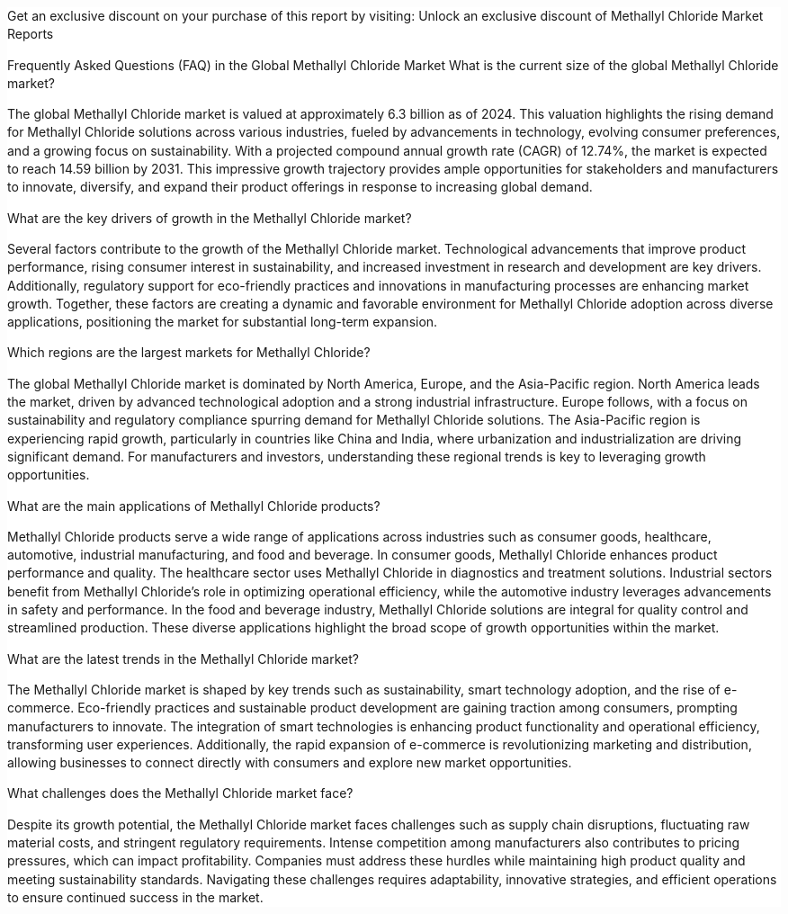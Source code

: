 Get an exclusive discount on your purchase of this report by visiting: Unlock an exclusive discount of Methallyl Chloride Market Reports 

Frequently Asked Questions (FAQ) in the Global Methallyl Chloride Market
What is the current size of the global Methallyl Chloride market?

The global Methallyl Chloride market is valued at approximately 6.3 billion as of 2024. This valuation highlights the rising demand for Methallyl Chloride solutions across various industries, fueled by advancements in technology, evolving consumer preferences, and a growing focus on sustainability. With a projected compound annual growth rate (CAGR) of 12.74%, the market is expected to reach 14.59 billion by 2031. This impressive growth trajectory provides ample opportunities for stakeholders and manufacturers to innovate, diversify, and expand their product offerings in response to increasing global demand.

What are the key drivers of growth in the Methallyl Chloride market?

Several factors contribute to the growth of the Methallyl Chloride market. Technological advancements that improve product performance, rising consumer interest in sustainability, and increased investment in research and development are key drivers. Additionally, regulatory support for eco-friendly practices and innovations in manufacturing processes are enhancing market growth. Together, these factors are creating a dynamic and favorable environment for Methallyl Chloride adoption across diverse applications, positioning the market for substantial long-term expansion.

Which regions are the largest markets for Methallyl Chloride?

The global Methallyl Chloride market is dominated by North America, Europe, and the Asia-Pacific region. North America leads the market, driven by advanced technological adoption and a strong industrial infrastructure. Europe follows, with a focus on sustainability and regulatory compliance spurring demand for Methallyl Chloride solutions. The Asia-Pacific region is experiencing rapid growth, particularly in countries like China and India, where urbanization and industrialization are driving significant demand. For manufacturers and investors, understanding these regional trends is key to leveraging growth opportunities.

What are the main applications of Methallyl Chloride products?

Methallyl Chloride products serve a wide range of applications across industries such as consumer goods, healthcare, automotive, industrial manufacturing, and food and beverage. In consumer goods, Methallyl Chloride enhances product performance and quality. The healthcare sector uses Methallyl Chloride in diagnostics and treatment solutions. Industrial sectors benefit from Methallyl Chloride’s role in optimizing operational efficiency, while the automotive industry leverages advancements in safety and performance. In the food and beverage industry, Methallyl Chloride solutions are integral for quality control and streamlined production. These diverse applications highlight the broad scope of growth opportunities within the market.

What are the latest trends in the Methallyl Chloride market?

The Methallyl Chloride market is shaped by key trends such as sustainability, smart technology adoption, and the rise of e-commerce. Eco-friendly practices and sustainable product development are gaining traction among consumers, prompting manufacturers to innovate. The integration of smart technologies is enhancing product functionality and operational efficiency, transforming user experiences. Additionally, the rapid expansion of e-commerce is revolutionizing marketing and distribution, allowing businesses to connect directly with consumers and explore new market opportunities.

What challenges does the Methallyl Chloride market face?

Despite its growth potential, the Methallyl Chloride market faces challenges such as supply chain disruptions, fluctuating raw material costs, and stringent regulatory requirements. Intense competition among manufacturers also contributes to pricing pressures, which can impact profitability. Companies must address these hurdles while maintaining high product quality and meeting sustainability standards. Navigating these challenges requires adaptability, innovative strategies, and efficient operations to ensure continued success in the market.

